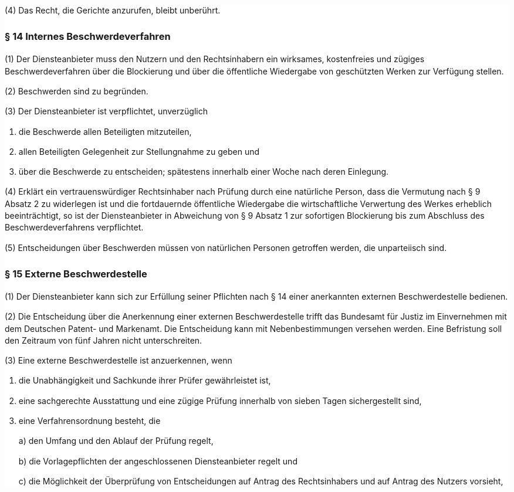 (4) Das Recht, die Gerichte anzurufen, bleibt unberührt.


### § 14 Internes Beschwerdeverfahren

(1) Der Diensteanbieter muss den Nutzern und den Rechtsinhabern ein wirksames, kostenfreies und zügiges Beschwerdeverfahren über die Blockierung und über die öffentliche Wiedergabe von geschützten Werken zur Verfügung stellen.

(2) Beschwerden sind zu begründen.

(3) Der Diensteanbieter ist verpflichtet, unverzüglich

1.  die Beschwerde allen Beteiligten mitzuteilen,


2.  allen Beteiligten Gelegenheit zur Stellungnahme zu geben und


3.  über die Beschwerde zu entscheiden; spätestens innerhalb einer Woche nach deren Einlegung.




(4) Erklärt ein vertrauenswürdiger Rechtsinhaber nach Prüfung durch eine natürliche Person, dass die Vermutung nach § 9 Absatz 2 zu widerlegen ist und die fortdauernde öffentliche Wiedergabe die wirtschaftliche Verwertung des Werkes erheblich beeinträchtigt, so ist der Diensteanbieter in Abweichung von § 9 Absatz 1 zur sofortigen Blockierung bis zum Abschluss des Beschwerdeverfahrens verpflichtet.

(5) Entscheidungen über Beschwerden müssen von natürlichen Personen getroffen werden, die unparteiisch sind.


### § 15 Externe Beschwerdestelle

(1) Der Diensteanbieter kann sich zur Erfüllung seiner Pflichten nach § 14 einer anerkannten externen Beschwerdestelle bedienen.

(2) Die Entscheidung über die Anerkennung einer externen Beschwerdestelle trifft das Bundesamt für Justiz im Einvernehmen mit dem Deutschen Patent- und Markenamt. Die Entscheidung kann mit Nebenbestimmungen versehen werden. Eine Befristung soll den Zeitraum von fünf Jahren nicht unterschreiten.

(3) Eine externe Beschwerdestelle ist anzuerkennen, wenn

1.  die Unabhängigkeit und Sachkunde ihrer Prüfer gewährleistet ist,


2.  eine sachgerechte Ausstattung und eine zügige Prüfung innerhalb von sieben Tagen sichergestellt sind,


3.  eine Verfahrensordnung besteht, die

    a)  den Umfang und den Ablauf der Prüfung regelt,


    b)  die Vorlagepflichten der angeschlossenen Diensteanbieter regelt und


    c)  die Möglichkeit der Überprüfung von Entscheidungen auf Antrag des Rechtsinhabers und auf Antrag des Nutzers vorsieht,

